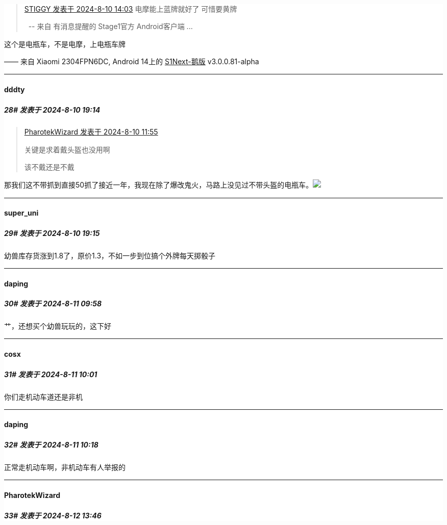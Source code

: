 <blockquote><a href="httphttps://bbs.saraba1st.com/2b/forum.php?mod=redirect&amp;goto=findpost&amp;pid=65852676&amp;ptid=2194529" target="_blank">STIGGY 发表于 2024-8-10 14:03</a>
电摩能上蓝牌就好了 可惜要黄牌

  -- 来自 有消息提醒的 Stage1官方 Android客户端 ...</blockquote>
这个是电瓶车，不是电摩，上电瓶车牌

—— 来自 Xiaomi 2304FPN6DC, Android 14上的 [S1Next-鹅版](https://github.com/ykrank/S1-Next/releases) v3.0.0.81-alpha

*****

####  dddty  
##### 28#       发表于 2024-8-10 19:14

<blockquote><a href="httphttps://bbs.saraba1st.com/2b/forum.php?mod=redirect&amp;goto=findpost&amp;pid=65851944&amp;ptid=2194529" target="_blank">PharotekWizard 发表于 2024-8-10 11:55</a>

关键是求着戴头盔也没用啊

该不戴还是不戴</blockquote>
那我们这不带抓到直接50抓了接近一年，我现在除了爆改鬼火，马路上没见过不带头盔的电瓶车。<img src="https://static.saraba1st.com/image/smiley/face2017/067.png" referrerpolicy="no-referrer">

*****

####  super_uni  
##### 29#       发表于 2024-8-10 19:15

幼兽库存货涨到1.8了，原价1.3，不如一步到位搞个外牌每天掷骰子

*****

####  daping  
##### 30#       发表于 2024-8-11 09:58

艹，还想买个幼兽玩玩的，这下好

*****

####  cosx  
##### 31#       发表于 2024-8-11 10:01

你们走机动车道还是非机

*****

####  daping  
##### 32#       发表于 2024-8-11 10:18

正常走机动车啊，非机动车有人举报的

*****

####  PharotekWizard  
##### 33#       发表于 2024-8-12 13:46
